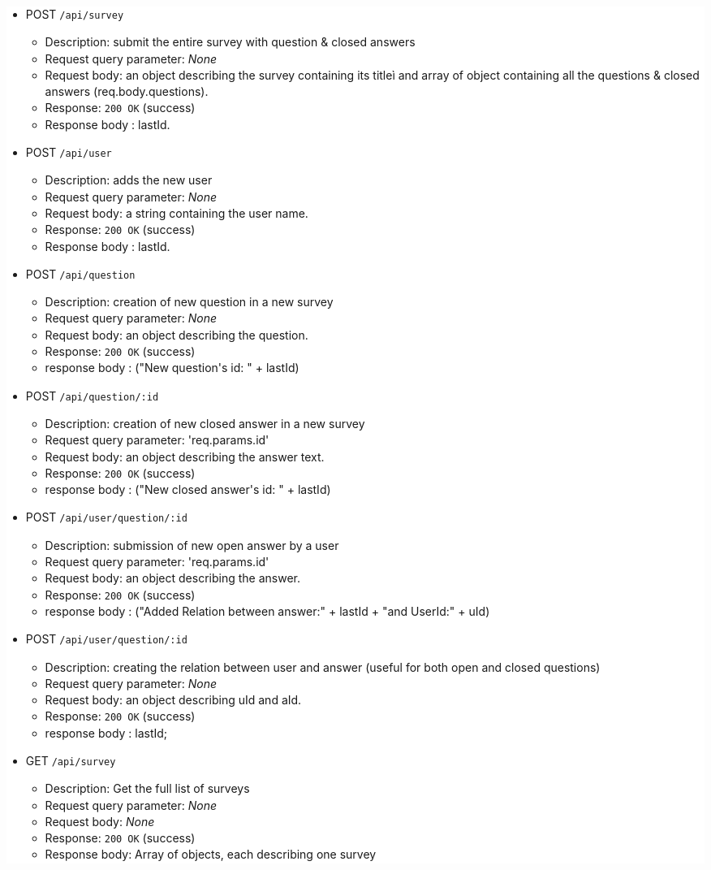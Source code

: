 
- POST `/api/survey`
  - Description: submit the entire survey with question & closed answers 
  - Request query parameter: _None_
  - Request body: an object describing the survey containing its titleì and  array of object containing all the questions & closed answers (req.body.questions).
  - Response: `200 OK` (success)
  - Response body : lastId.


- POST `/api/user`
  - Description: adds the new user 
  - Request query parameter: _None_
  - Request body: a string containing the user name.
  - Response: `200 OK` (success)
  - Response body : lastId.


- POST `/api/question`
  - Description: creation of new question in a new survey 
  - Request query parameter: _None_
  - Request body: an object describing the question.
  - Response: `200 OK` (success)
  - response body : ("New question's id: " + lastId)


- POST `/api/question/:id`
  - Description: creation of new closed answer in a new survey 
  - Request query parameter: 'req.params.id'
  - Request body: an object describing the answer text.
  - Response: `200 OK` (success)
  - response body : ("New closed answer's id: " + lastId)


- POST `/api/user/question/:id`
  - Description: submission of new open answer by a user
  - Request query parameter: 'req.params.id'
  - Request body: an object describing the answer.
  - Response: `200 OK` (success)
  - response body : ("Added Relation between answer:" + lastId + "and UserId:" + uId)


- POST `/api/user/question/:id`
  - Description: creating the relation between user and answer (useful for both open and closed questions)
  - Request query parameter: _None_
  - Request body: an object describing uId and aId.
  - Response: `200 OK` (success)
  - response body : lastId;


- GET `/api/survey`
  - Description: Get the full list of surveys 
  - Request query parameter: _None_
  - Request body: _None_
  - Response: `200 OK` (success)
  - Response body: Array of objects, each describing one survey
